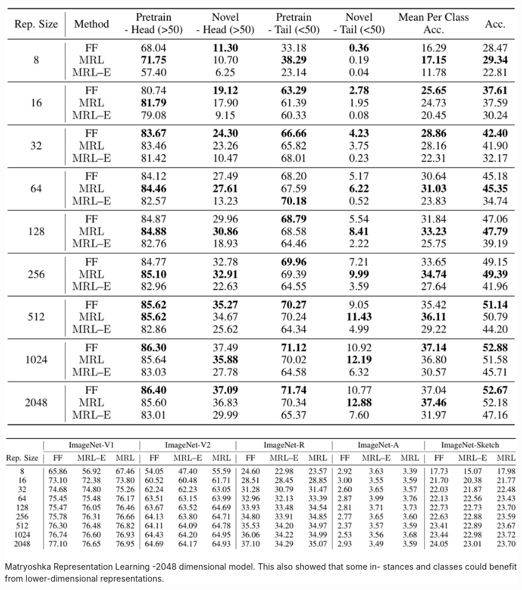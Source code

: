 ![Table 16: Accuracy  $(\%)$   categories indicates whether classes were present during ImageNet pretraining and head/tail indicates classes that have greater/less than 50 examples in the streaming test set. We observed that  MRL  performed better than the baseline on novel tail classes by  $\sim2\%$   on average. ](images/8811b84f83ef18968c4f72d5faa02817f7579d2e93f469b23e4e0bdfe471efdb.jpg)  

![Table 17: Top-1 classification accuracy   $(\%)$   on out-of-domain datasets (ImageNet-V2/R/A/Sketch) to examine robustness of  Matryoshka Representation Learning . Note that these results are without any fine tuning on these datasets. ](images/6304ec32c4309a348ae2fcca9122108cba39402a856fab366b029ca6e2833d0c.jpg)  

Matryoshka Representation Learning -2048 dimensional model. This also showed that some in- stances and classes could benefit from lower-dimensional representations.  
